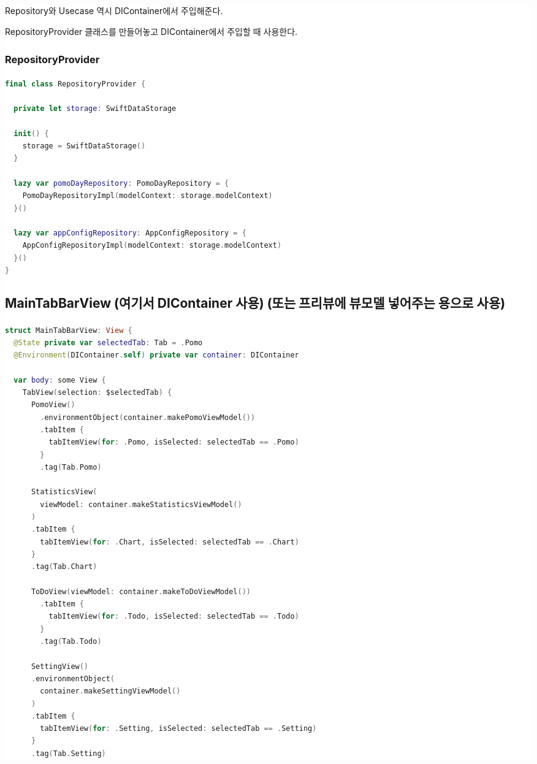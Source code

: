 
Repository와 Usecase 역시 DIContainer에서 주입해준다.

RepositoryProvider 클래스를 만들어놓고 DIContainer에서 주입할 때 사용한다.

### RepositoryProvider

```Swift
final class RepositoryProvider {
  
  private let storage: SwiftDataStorage
  
  init() {
    storage = SwiftDataStorage()
  }
  
  lazy var pomoDayRepository: PomoDayRepository = {
    PomoDayRepositoryImpl(modelContext: storage.modelContext)
  }()
  
  lazy var appConfigRepository: AppConfigRepository = {
    AppConfigRepositoryImpl(modelContext: storage.modelContext)
  }()
}
```

## MainTabBarView (여기서 DIContainer 사용) (또는 프리뷰에 뷰모델 넣어주는 용으로 사용)

```Swift
struct MainTabBarView: View {
  @State private var selectedTab: Tab = .Pomo
  @Environment(DIContainer.self) private var container: DIContainer
  
  var body: some View {
    TabView(selection: $selectedTab) {
      PomoView()
        .environmentObject(container.makePomoViewModel())
        .tabItem {
          tabItemView(for: .Pomo, isSelected: selectedTab == .Pomo)
        }
        .tag(Tab.Pomo)
      
      StatisticsView(
        viewModel: container.makeStatisticsViewModel()
      )
      .tabItem {
        tabItemView(for: .Chart, isSelected: selectedTab == .Chart)
      }
      .tag(Tab.Chart)
      
      ToDoView(viewModel: container.makeToDoViewModel())
        .tabItem {
          tabItemView(for: .Todo, isSelected: selectedTab == .Todo)
        }
        .tag(Tab.Todo)
      
      SettingView()
      .environmentObject(
        container.makeSettingViewModel()
      )
      .tabItem {
        tabItemView(for: .Setting, isSelected: selectedTab == .Setting)
      }
      .tag(Tab.Setting)
```